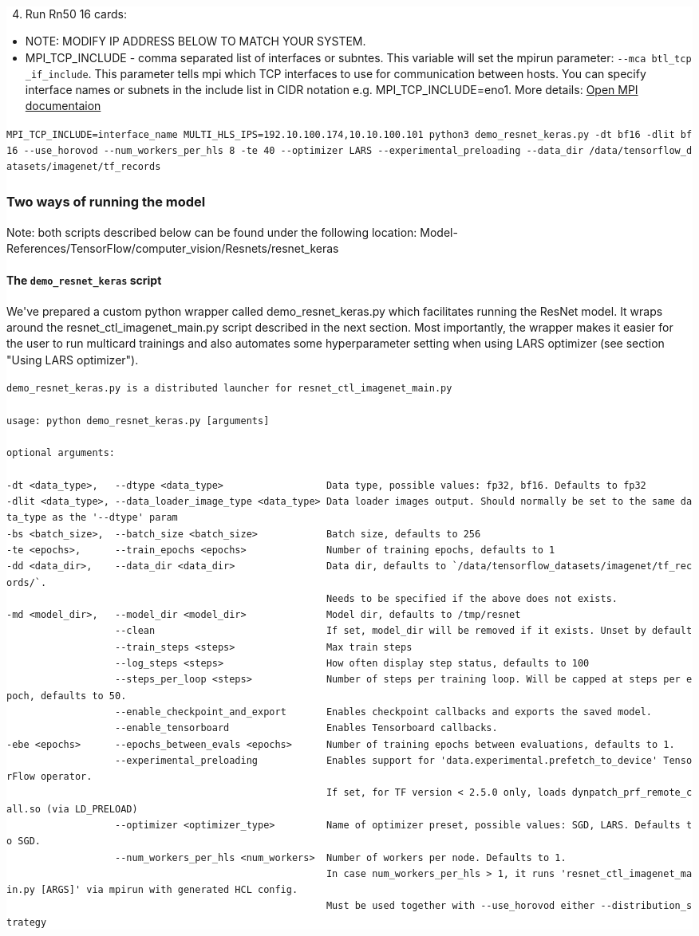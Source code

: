 4.	Run Rn50 16 cards:
- NOTE: MODIFY IP ADDRESS BELOW TO MATCH YOUR SYSTEM.
- MPI_TCP_INCLUDE - comma separated list of interfaces or subntes. This variable will set the mpirun parameter: `--mca btl_tcp_if_include`. This parameter tells mpi which TCP interfaces to use for communication between hosts. You can specify interface names or subnets in the include list in CIDR notation e.g. MPI_TCP_INCLUDE=eno1. More details: [Open MPI documentaion](https://www.open-mpi.org/faq/?category=tcp#tcp-selection)
```
MPI_TCP_INCLUDE=interface_name MULTI_HLS_IPS=192.10.100.174,10.10.100.101 python3 demo_resnet_keras.py -dt bf16 -dlit bf16 --use_horovod --num_workers_per_hls 8 -te 40 --optimizer LARS --experimental_preloading --data_dir /data/tensorflow_datasets/imagenet/tf_records
```

### Two ways of running the model
Note: both scripts described below can be found under the following location: Model-References/TensorFlow/computer_vision/Resnets/resnet_keras

#### The `demo_resnet_keras` script
We've prepared a custom python wrapper called demo_resnet_keras.py which facilitates running the ResNet model. It wraps around the resnet_ctl_imagenet_main.py script described in the next section. Most importantly, the wrapper makes it easier for the user to run multicard trainings and also automates some hyperparameter setting when using LARS optimizer (see section "Using LARS optimizer").

```
demo_resnet_keras.py is a distributed launcher for resnet_ctl_imagenet_main.py

usage: python demo_resnet_keras.py [arguments]

optional arguments:

-dt <data_type>,   --dtype <data_type>                  Data type, possible values: fp32, bf16. Defaults to fp32
-dlit <data_type>, --data_loader_image_type <data_type> Data loader images output. Should normally be set to the same data_type as the '--dtype' param
-bs <batch_size>,  --batch_size <batch_size>            Batch size, defaults to 256
-te <epochs>,      --train_epochs <epochs>              Number of training epochs, defaults to 1
-dd <data_dir>,    --data_dir <data_dir>                Data dir, defaults to `/data/tensorflow_datasets/imagenet/tf_records/`.
                                                        Needs to be specified if the above does not exists.
-md <model_dir>,   --model_dir <model_dir>              Model dir, defaults to /tmp/resnet
                   --clean                              If set, model_dir will be removed if it exists. Unset by default
                   --train_steps <steps>                Max train steps
                   --log_steps <steps>                  How often display step status, defaults to 100
                   --steps_per_loop <steps>             Number of steps per training loop. Will be capped at steps per epoch, defaults to 50.
                   --enable_checkpoint_and_export       Enables checkpoint callbacks and exports the saved model.
                   --enable_tensorboard                 Enables Tensorboard callbacks.
-ebe <epochs>      --epochs_between_evals <epochs>      Number of training epochs between evaluations, defaults to 1.
                   --experimental_preloading            Enables support for 'data.experimental.prefetch_to_device' TensorFlow operator.
                                                        If set, for TF version < 2.5.0 only, loads dynpatch_prf_remote_call.so (via LD_PRELOAD)
                   --optimizer <optimizer_type>         Name of optimizer preset, possible values: SGD, LARS. Defaults to SGD.
                   --num_workers_per_hls <num_workers>  Number of workers per node. Defaults to 1.
                                                        In case num_workers_per_hls > 1, it runs 'resnet_ctl_imagenet_main.py [ARGS]' via mpirun with generated HCL config.
                                                        Must be used together with --use_horovod either --distribution_strategy
```